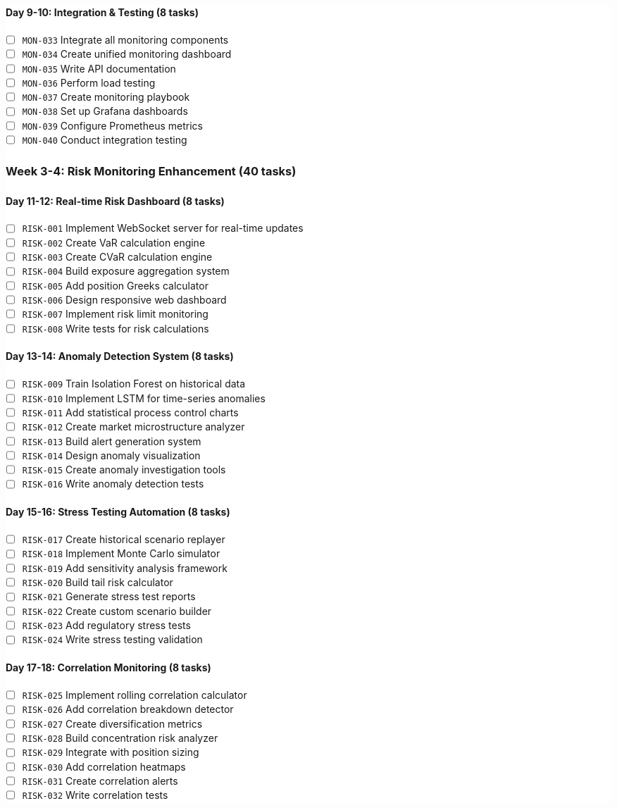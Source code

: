 #### Day 9-10: Integration & Testing (8 tasks)
- [ ] `MON-033` Integrate all monitoring components
- [ ] `MON-034` Create unified monitoring dashboard
- [ ] `MON-035` Write API documentation
- [ ] `MON-036` Perform load testing
- [ ] `MON-037` Create monitoring playbook
- [ ] `MON-038` Set up Grafana dashboards
- [ ] `MON-039` Configure Prometheus metrics
- [ ] `MON-040` Conduct integration testing

### Week 3-4: Risk Monitoring Enhancement (40 tasks)

#### Day 11-12: Real-time Risk Dashboard (8 tasks)
- [ ] `RISK-001` Implement WebSocket server for real-time updates
- [ ] `RISK-002` Create VaR calculation engine
- [ ] `RISK-003` Create CVaR calculation engine
- [ ] `RISK-004` Build exposure aggregation system
- [ ] `RISK-005` Add position Greeks calculator
- [ ] `RISK-006` Design responsive web dashboard
- [ ] `RISK-007` Implement risk limit monitoring
- [ ] `RISK-008` Write tests for risk calculations

#### Day 13-14: Anomaly Detection System (8 tasks)
- [ ] `RISK-009` Train Isolation Forest on historical data
- [ ] `RISK-010` Implement LSTM for time-series anomalies
- [ ] `RISK-011` Add statistical process control charts
- [ ] `RISK-012` Create market microstructure analyzer
- [ ] `RISK-013` Build alert generation system
- [ ] `RISK-014` Design anomaly visualization
- [ ] `RISK-015` Create anomaly investigation tools
- [ ] `RISK-016` Write anomaly detection tests

#### Day 15-16: Stress Testing Automation (8 tasks)
- [ ] `RISK-017` Create historical scenario replayer
- [ ] `RISK-018` Implement Monte Carlo simulator
- [ ] `RISK-019` Add sensitivity analysis framework
- [ ] `RISK-020` Build tail risk calculator
- [ ] `RISK-021` Generate stress test reports
- [ ] `RISK-022` Create custom scenario builder
- [ ] `RISK-023` Add regulatory stress tests
- [ ] `RISK-024` Write stress testing validation

#### Day 17-18: Correlation Monitoring (8 tasks)
- [ ] `RISK-025` Implement rolling correlation calculator
- [ ] `RISK-026` Add correlation breakdown detector
- [ ] `RISK-027` Create diversification metrics
- [ ] `RISK-028` Build concentration risk analyzer
- [ ] `RISK-029` Integrate with position sizing
- [ ] `RISK-030` Add correlation heatmaps
- [ ] `RISK-031` Create correlation alerts
- [ ] `RISK-032` Write correlation tests
